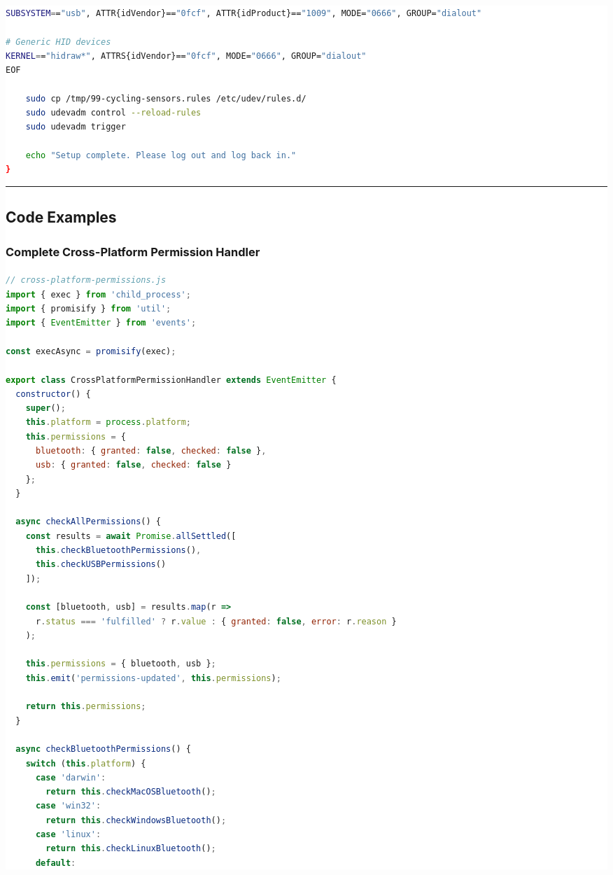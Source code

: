 ```bash
SUBSYSTEM=="usb", ATTR{idVendor}=="0fcf", ATTR{idProduct}=="1009", MODE="0666", GROUP="dialout"

# Generic HID devices
KERNEL=="hidraw*", ATTRS{idVendor}=="0fcf", MODE="0666", GROUP="dialout"
EOF
    
    sudo cp /tmp/99-cycling-sensors.rules /etc/udev/rules.d/
    sudo udevadm control --reload-rules
    sudo udevadm trigger
    
    echo "Setup complete. Please log out and log back in."
}
```

---

## Code Examples

### Complete Cross-Platform Permission Handler

```javascript
// cross-platform-permissions.js
import { exec } from 'child_process';
import { promisify } from 'util';
import { EventEmitter } from 'events';

const execAsync = promisify(exec);

export class CrossPlatformPermissionHandler extends EventEmitter {
  constructor() {
    super();
    this.platform = process.platform;
    this.permissions = {
      bluetooth: { granted: false, checked: false },
      usb: { granted: false, checked: false }
    };
  }

  async checkAllPermissions() {
    const results = await Promise.allSettled([
      this.checkBluetoothPermissions(),
      this.checkUSBPermissions()
    ]);

    const [bluetooth, usb] = results.map(r => 
      r.status === 'fulfilled' ? r.value : { granted: false, error: r.reason }
    );

    this.permissions = { bluetooth, usb };
    this.emit('permissions-updated', this.permissions);
    
    return this.permissions;
  }

  async checkBluetoothPermissions() {
    switch (this.platform) {
      case 'darwin':
        return this.checkMacOSBluetooth();
      case 'win32':
        return this.checkWindowsBluetooth();
      case 'linux':
        return this.checkLinuxBluetooth();
      default:
```